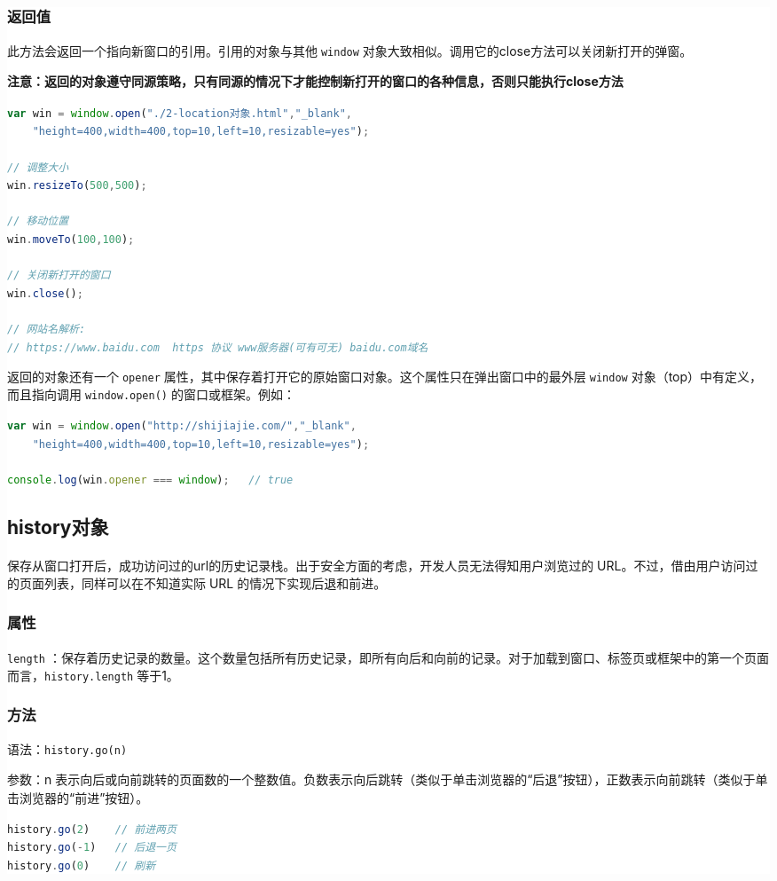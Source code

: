 ### 返回值

此方法会返回一个指向新窗口的引用。引用的对象与其他 `window` 对象大致相似。调用它的close方法可以关闭新打开的弹窗。

**注意：返回的对象遵守同源策略，只有同源的情况下才能控制新打开的窗口的各种信息，否则只能执行close方法**

```js
var win = window.open("./2-location对象.html","_blank",
    "height=400,width=400,top=10,left=10,resizable=yes");

// 调整大小
win.resizeTo(500,500);

// 移动位置
win.moveTo(100,100);

// 关闭新打开的窗口
win.close();

// 网站名解析:
// https://www.baidu.com  https 协议 www服务器(可有可无) baidu.com域名
```



返回的对象还有一个 `opener` 属性，其中保存着打开它的原始窗口对象。这个属性只在弹出窗口中的最外层 `window` 对象（top）中有定义，而且指向调用 `window.open()` 的窗口或框架。例如：

```js
var win = window.open("http://shijiajie.com/","_blank",
    "height=400,width=400,top=10,left=10,resizable=yes");

console.log(win.opener === window);   // true
```



## history对象

保存从窗口打开后，成功访问过的url的历史记录栈。出于安全方面的考虑，开发人员无法得知用户浏览过的 URL。不过，借由用户访问过的页面列表，同样可以在不知道实际 URL 的情况下实现后退和前进。

### 属性

`length` ：保存着历史记录的数量。这个数量包括所有历史记录，即所有向后和向前的记录。对于加载到窗口、标签页或框架中的第一个页面而言，`history.length` 等于1。

### 方法

语法：`history.go(n)`

参数：n 表示向后或向前跳转的页面数的一个整数值。负数表示向后跳转（类似于单击浏览器的“后退”按钮），正数表示向前跳转（类似于单击浏览器的“前进”按钮）。

```js
history.go(2)    // 前进两页
history.go(-1)   // 后退一页
history.go(0)	 // 刷新
```
